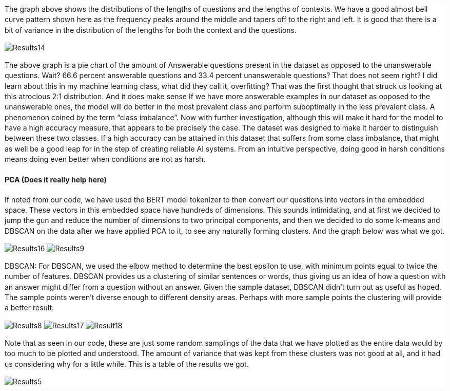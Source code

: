 The graph above shows the distributions of the lengths of questions and the lengths of contexts. We have a good almost bell curve pattern shown here as the frequency peaks around the middle and tapers off to the right and left. It is good that there is a bit of variance in the distribution of the lengths for both the context and the questions.

<img width="545" alt="Results14" src="https://github.gatech.edu/storage/user/55316/files/0b655f63-609e-4f08-98d7-a0420919a58a">

The above graph is a pie chart of the amount of Answerable questions present in the dataset as opposed to the unanswerable questions. Wait? 66.6 percent answerable questions and 33.4 percent unanswerable questions? That does not seem right? I did learn about this in my machine learning class, what did they call it, overfitting? That was the first thought that struck us looking at this atrocious 2:1 distribution. And it does make sense If we have more answerable examples in our dataset as opposed to the unanswerable ones, the model will do better in the most prevalent class and perform suboptimally in the less prevalent class. A phenomenon coined by the term “class imbalance”. Now with further investigation, although this will make it hard for the model to have a high accuracy measure, that appears to be precisely the case. The dataset was designed to make it harder to distinguish between these two classes. If a high accuracy can be attained in this dataset that suffers from some class imbalance, that might as well be a good leap for in the step of creating reliable AI systems. From an intuitive perspective, doing good in harsh conditions means doing even better when conditions are not as harsh.

#### PCA (Does it really help here)
If noted from our code, we have used the BERT model tokenizer to then convert our questions into vectors in the embedded space. These vectors in this embedded space have hundreds of dimensions. This sounds intimidating, and at first we decided to jump the gun and reduce the number of dimensions to two principal components, and then we decided to do some k-means and DBSCAN on the data after we have applied PCA to it, to see any naturally forming clusters. And the graph below was what we got.

<img width="784" alt="Results16" src="https://github.gatech.edu/storage/user/55316/files/bbb9e72e-f96f-452e-be3b-ad729c1912fe">
<img width="544" alt="Results9" src="https://github.gatech.edu/storage/user/55316/files/907dea7f-b172-47a1-9975-cbfb00d37cdb">

DBSCAN:
For DBSCAN, we used the elbow method to determine the best epsilon to use, with minimum points equal to twice the number of features. DBSCAN provides us a clustering of similar sentences or words, thus giving us an idea of how a question with an answer might differ from a question without an answer. Given the sample dataset, DBSCAN didn’t turn out as useful as hoped. The sample points weren’t diverse enough to different density areas. Perhaps with more sample points the clustering will provide a better result.

<img width="467" alt="Results8" src="https://github.gatech.edu/storage/user/55316/files/74ae3fa1-097e-4ff5-84aa-0a792e92d729">
<img width="682" alt="Results17" src="https://github.gatech.edu/storage/user/55316/files/38eaf64a-5e42-407c-9ad8-d68433ca6892">
<img width="542" alt="Result18" src="https://github.gatech.edu/storage/user/55316/files/4ce78db7-cc54-43fa-bfbe-5339c28bda37">

Note that as seen in our code, these are just some random samplings of the data that we have plotted as the entire data would by too much to be plotted and understood. The amount of variance that was kept from these clusters was not good at all, and it had us considering why for a little while. This is a table of the results we got.

<img width="856" alt="Results5" src="https://github.gatech.edu/storage/user/55316/files/8d2d19b0-1959-4f18-bf6f-9ca3762ef8c6">
